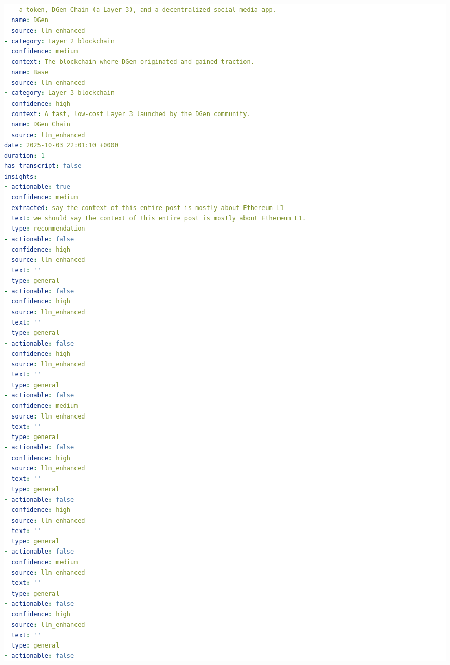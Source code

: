 ```yaml
    a token, DGen Chain (a Layer 3), and a decentralized social media app.
  name: DGen
  source: llm_enhanced
- category: Layer 2 blockchain
  confidence: medium
  context: The blockchain where DGen originated and gained traction.
  name: Base
  source: llm_enhanced
- category: Layer 3 blockchain
  confidence: high
  context: A fast, low-cost Layer 3 launched by the DGen community.
  name: DGen Chain
  source: llm_enhanced
date: 2025-10-03 22:01:10 +0000
duration: 1
has_transcript: false
insights:
- actionable: true
  confidence: medium
  extracted: say the context of this entire post is mostly about Ethereum L1
  text: we should say the context of this entire post is mostly about Ethereum L1.
  type: recommendation
- actionable: false
  confidence: high
  source: llm_enhanced
  text: ''
  type: general
- actionable: false
  confidence: high
  source: llm_enhanced
  text: ''
  type: general
- actionable: false
  confidence: high
  source: llm_enhanced
  text: ''
  type: general
- actionable: false
  confidence: medium
  source: llm_enhanced
  text: ''
  type: general
- actionable: false
  confidence: high
  source: llm_enhanced
  text: ''
  type: general
- actionable: false
  confidence: high
  source: llm_enhanced
  text: ''
  type: general
- actionable: false
  confidence: medium
  source: llm_enhanced
  text: ''
  type: general
- actionable: false
  confidence: high
  source: llm_enhanced
  text: ''
  type: general
- actionable: false
```